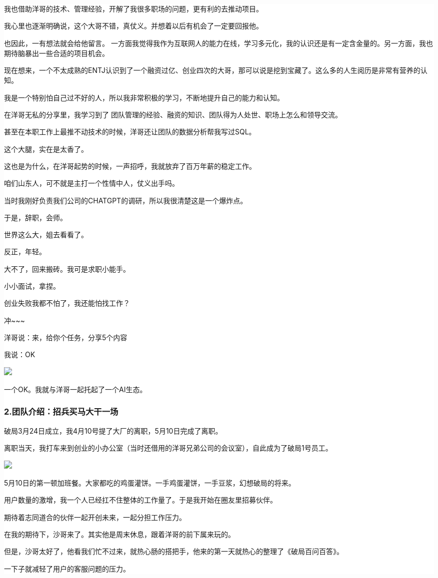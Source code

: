 我也借助洋哥的技术、管理经验，开解了我很多职场的问题，更有利的去推动项目。

我心里也逐渐明确说，这个大哥不错，真仗义。并想着以后有机会了一定要回报他。

也因此，一有想法就会给他留言。 一方面我觉得我作为互联网人的能力在线，学习多元化，我的认识还是有一定含金量的。另一方面，我也期待脑暴出一些合适的项目机会。

现在想来，一个不太成熟的ENTJ认识到了一个融资过亿、创业四次的大哥，那可以说是挖到宝藏了。这么多的人生阅历是非常有营养的认知。

我是一个特别怕自己过不好的人，所以我非常积极的学习，不断地提升自己的能力和认知。

在洋哥无私的分享里，我学习到了 团队管理的经验、融资的知识、团队得为人处世、职场上怎么和领导交流。

甚至在本职工作上最推不动技术的时候，洋哥还让团队的数据分析帮我写过SQL。

这个大腿，实在是太香了。

这也是为什么，在洋哥起势的时候，一声招呼，我就放弃了百万年薪的稳定工作。

咱们山东人，可不就是主打一个性情中人，仗义出手吗。

当时我刚好负责我们公司的CHATGPT的调研，所以我很清楚这是一个爆炸点。

于是，辞职，会师。

世界这么大，姐去看看了。

反正，年轻。

大不了，回来搬砖。我可是求职小能手。

小小面试，拿捏。

创业失败我都不怕了，我还能怕找工作？

冲~~~

洋哥说：来，给你个任务，分享5个内容

我说：OK

![](https://static.xiaobot.net/file/2024-09-12/69420/afd08de829fa471145eaf2cfb583b406.png)

一个OK。我就与洋哥一起托起了一个AI生态。

### 2.团队介绍：招兵买马大干一场

破局3月24日成立，我4月10号提了大厂的离职，5月10日完成了离职。

离职当天，我打车来到创业的小办公室（当时还借用的洋哥兄弟公司的会议室），自此成为了破局1号员工。

![](https://static.xiaobot.net/file/2024-09-12/69420/fede6393e1b42867870e9dfd0b9d95d2.png)

5月10日的第一顿加班餐。大家都吃的鸡蛋灌饼。一手鸡蛋灌饼，一手豆浆，幻想破局的将来。

用户数量的激增，我一个人已经扛不住整体的工作量了。于是我开始在圈友里招募伙伴。

期待着志同道合的伙伴一起开创未来，一起分担工作压力。

在我的期待下，沙哥来了。其实他是周末休息，跟着洋哥的前下属来玩的。

但是，沙哥太好了，他看我们忙不过来，就热心肠的搭把手，他来的第一天就热心的整理了《破局百问百答》。

一下子就减轻了用户的客服问题的压力。
